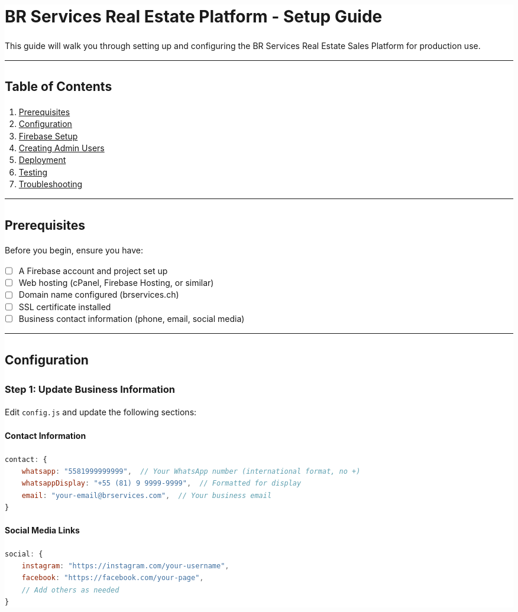 # BR Services Real Estate Platform - Setup Guide

This guide will walk you through setting up and configuring the BR Services Real Estate Sales Platform for production use.

---

## Table of Contents

1. [Prerequisites](#prerequisites)
2. [Configuration](#configuration)
3. [Firebase Setup](#firebase-setup)
4. [Creating Admin Users](#creating-admin-users)
5. [Deployment](#deployment)
6. [Testing](#testing)
7. [Troubleshooting](#troubleshooting)

---

## Prerequisites

Before you begin, ensure you have:

- [ ] A Firebase account and project set up
- [ ] Web hosting (cPanel, Firebase Hosting, or similar)
- [ ] Domain name configured (brservices.ch)
- [ ] SSL certificate installed
- [ ] Business contact information (phone, email, social media)

---

## Configuration

### Step 1: Update Business Information

Edit `config.js` and update the following sections:

#### Contact Information
```javascript
contact: {
    whatsapp: "5581999999999",  // Your WhatsApp number (international format, no +)
    whatsappDisplay: "+55 (81) 9 9999-9999",  // Formatted for display
    email: "your-email@brservices.com",  // Your business email
}
```

#### Social Media Links
```javascript
social: {
    instagram: "https://instagram.com/your-username",
    facebook: "https://facebook.com/your-page",
    // Add others as needed
}
```
